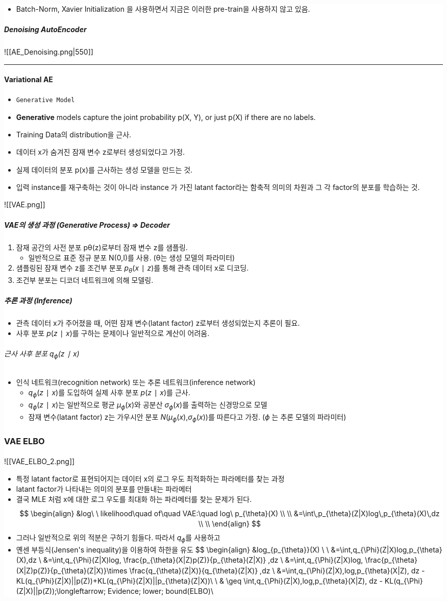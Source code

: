 - Batch-Norm, Xavier Initialization 을 사용하면서 지금은 이러한 pre-train을 사용하지 않고 있음.

##### Denoising AutoEncoder

![[AE_Denoising.png|550]]

---
#### Variational AE

- `Generative Model`
- **Generative** models capture the joint probability p(X, Y), or just p(X) if there are no labels.
- Training Data의 distribution을 근사.

- 데이터 x가 숨겨진 잠재 변수 z로부터 생성되었다고 가정.
- 실제 데이터의 분포 p(x)를 근사하는 생성 모델을 만드는 것.
- 입력 instance를 재구축하는 것이 아니라 instance 가 가진 latant factor라는 함축적 의미의 차원과 그 각 factor의 분포를 학습하는 것.

![[VAE.png]]

##### **VAE의 생성 과정 (Generative Process)** $\Rightarrow$ Decoder

1. 잠재 공간의 사전 분포 pθ​(z)로부터 잠재 변수 z를 샘플링. 
	- 일반적으로 표준 정규 분포 N(0,I)를 사용. (θ는 생성 모델의 파라미터)
2. 샘플링된 잠재 변수 z를 조건부 분포 $p_{θ}​(x∣z)$를 통해 관측 데이터 x로 디코딩. 
3. 조건부 분포는 디코더 네트워크에 의해 모델링.

##### 추론 과정 (Inference)
- 관측 데이터 x가 주어졌을 때, 어떤 잠재 변수(latant factor) z로부터 생성되었는지 추론이 필요.
- 사후 분포 $p(z∣x)$를 구하는 문제이나 일반적으로 계산이 어려움.

###### 근사 사후 분포 $q_{\phi}​(z∣x)$
 - 인식 네트워크(recognition network) 또는 추론 네트워크(inference network)
	 - $q_{\phi}​(z∣x)$를 도입하여 실제 사후 분포 $p(z∣x)$를 근사. 
	 - $q_{\phi}​(z∣x)$는 일반적으로 평균 $\mu_{\phi}​(x)$와 공분산 $\sigma_{\phi}​(x)$를 출력하는 신경망으로 모델
	 - 잠재 변수(latant factor) z는 가우시안 분포 $N(\mu_{\phi}​(x)$,$\sigma_{\phi}​(x))$를 따른다고 가정. ($\phi$ 는 추론 모델의 파라미터)

### VAE ELBO

![[VAE_ELBO_2.png]]


-  특정 latant factor로 표현되어지는 데이터 x의 로그 우도 최적화하는 파라메터를 찾는 과정
- latant factor가 나타내는 의미의 분포를 만들내는 파라메터
- 결국 MLE 처럼 x에 대한 로그 우도를 최대화 하는 파라메터를 찾는 문제가 된다.
$$
\begin{align}
	&log\ \ likelihood\quad of\quad VAE:\quad log\ p_{\theta}(X) \\ \\
	&=\int\,p_{\theta}(Z|X)log\,p_{\theta}(X)\,dz \\ \\
\end{align}
$$
- 그러나 일반적으로 위의 적분은 구하기 힘들다. 따라서 $q_{\phi}$를 사용하고 
- 옌센 부등식(Jensen's inequality)을 이용하여 하한을 유도
$$
\begin{align}
&log_{p_{\theta}}(X) \\ \\
&=\int\,q_{\Phi}(Z|X)log\,p_{\theta}(X)\,dz \\
&=\int\,q_{\Phi}(Z|X)log\, \frac{p_{\theta}(X|Z)p(Z)}{p_{\theta}(Z|X)} \,dz \\
&=\int\,q_{\Phi}(Z|X)log\, \frac{p_{\theta}(X|Z)p(Z)}{p_{\theta}(Z|X)}\times \frac{q_{\theta}(Z|X)}{q_{\theta}(Z|X)} \,dz \\
&=\int\,q_{\Phi}(Z|X)\,log\,p_{\theta}(X|Z)\, dz - KL(q_{\Phi}(Z|X)||p(Z))+KL(q_{\Phi}(Z|X)||p_{\theta}(Z|X))\\
\\
& \geq \int\,q_{\Phi}(Z|X)\,log\,p_{\theta}(X|Z)\, dz - KL(q_{\Phi}(Z|X)||p(Z))\;\longleftarrow\; Evidence\; lower\; bound(ELBO)\\